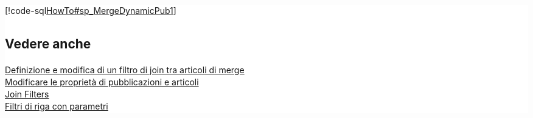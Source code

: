  [!code-sql[HowTo#sp_MergeDynamicPub1](../../../relational-databases/replication/codesnippet/tsql/define-and-modify-a-para_1.sql)]  
  
## <a name="see-also"></a>Vedere anche  
 [Definizione e modifica di un filtro di join tra articoli di merge](../../../relational-databases/replication/publish/define-and-modify-a-join-filter-between-merge-articles.md)   
 [Modificare le proprietà di pubblicazioni e articoli](../../../relational-databases/replication/publish/change-publication-and-article-properties.md)   
 [Join Filters](../../../relational-databases/replication/merge/join-filters.md)   
 [Filtri di riga con parametri](../../../relational-databases/replication/merge/parameterized-filters-parameterized-row-filters.md)  
  
  
